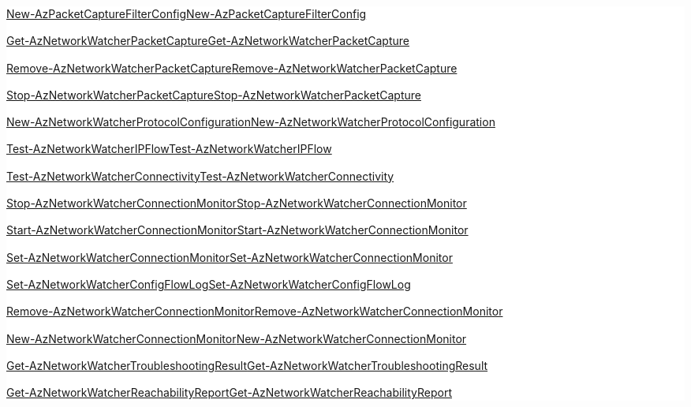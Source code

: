 [<span data-ttu-id="eebe7-162">New-AzPacketCaptureFilterConfig</span><span class="sxs-lookup"><span data-stu-id="eebe7-162">New-AzPacketCaptureFilterConfig</span></span>](./New-AzPacketCaptureFilterConfig.md)

[<span data-ttu-id="eebe7-163">Get-AzNetworkWatcherPacketCapture</span><span class="sxs-lookup"><span data-stu-id="eebe7-163">Get-AzNetworkWatcherPacketCapture</span></span>](./Get-AzNetworkWatcherPacketCapture.md)

[<span data-ttu-id="eebe7-164">Remove-AzNetworkWatcherPacketCapture</span><span class="sxs-lookup"><span data-stu-id="eebe7-164">Remove-AzNetworkWatcherPacketCapture</span></span>](./Remove-AzNetworkWatcherPacketCapture.md)

[<span data-ttu-id="eebe7-165">Stop-AzNetworkWatcherPacketCapture</span><span class="sxs-lookup"><span data-stu-id="eebe7-165">Stop-AzNetworkWatcherPacketCapture</span></span>](./Stop-AzNetworkWatcherPacketCapture.md)

[<span data-ttu-id="eebe7-166">New-AzNetworkWatcherProtocolConfiguration</span><span class="sxs-lookup"><span data-stu-id="eebe7-166">New-AzNetworkWatcherProtocolConfiguration</span></span>](./New-AzNetworkWatcherProtocolConfiguration.md)

[<span data-ttu-id="eebe7-167">Test-AzNetworkWatcherIPFlow</span><span class="sxs-lookup"><span data-stu-id="eebe7-167">Test-AzNetworkWatcherIPFlow</span></span>](./Test-AzNetworkWatcherIPFlow.md)

[<span data-ttu-id="eebe7-168">Test-AzNetworkWatcherConnectivity</span><span class="sxs-lookup"><span data-stu-id="eebe7-168">Test-AzNetworkWatcherConnectivity</span></span>](./Test-AzNetworkWatcherConnectivity.md)

[<span data-ttu-id="eebe7-169">Stop-AzNetworkWatcherConnectionMonitor</span><span class="sxs-lookup"><span data-stu-id="eebe7-169">Stop-AzNetworkWatcherConnectionMonitor</span></span>](./Stop-AzNetworkWatcherConnectionMonitor.md)

[<span data-ttu-id="eebe7-170">Start-AzNetworkWatcherConnectionMonitor</span><span class="sxs-lookup"><span data-stu-id="eebe7-170">Start-AzNetworkWatcherConnectionMonitor</span></span>](./Start-AzNetworkWatcherConnectionMonitor.md)

[<span data-ttu-id="eebe7-171">Set-AzNetworkWatcherConnectionMonitor</span><span class="sxs-lookup"><span data-stu-id="eebe7-171">Set-AzNetworkWatcherConnectionMonitor</span></span>](./Set-AzNetworkWatcherConnectionMonitor.md)

[<span data-ttu-id="eebe7-172">Set-AzNetworkWatcherConfigFlowLog</span><span class="sxs-lookup"><span data-stu-id="eebe7-172">Set-AzNetworkWatcherConfigFlowLog</span></span>](./Set-AzNetworkWatcherConfigFlowLog.md)

[<span data-ttu-id="eebe7-173">Remove-AzNetworkWatcherConnectionMonitor</span><span class="sxs-lookup"><span data-stu-id="eebe7-173">Remove-AzNetworkWatcherConnectionMonitor</span></span>](./Remove-AzNetworkWatcherConnectionMonitor.md)

[<span data-ttu-id="eebe7-174">New-AzNetworkWatcherConnectionMonitor</span><span class="sxs-lookup"><span data-stu-id="eebe7-174">New-AzNetworkWatcherConnectionMonitor</span></span>](./New-AzNetworkWatcherConnectionMonitor.md)

[<span data-ttu-id="eebe7-175">Get-AzNetworkWatcherTroubleshootingResult</span><span class="sxs-lookup"><span data-stu-id="eebe7-175">Get-AzNetworkWatcherTroubleshootingResult</span></span>](./Get-AzNetworkWatcherTroubleshootingResult.md)

[<span data-ttu-id="eebe7-176">Get-AzNetworkWatcherReachabilityReport</span><span class="sxs-lookup"><span data-stu-id="eebe7-176">Get-AzNetworkWatcherReachabilityReport</span></span>](./Get-AzNetworkWatcherReachabilityReport.md)
